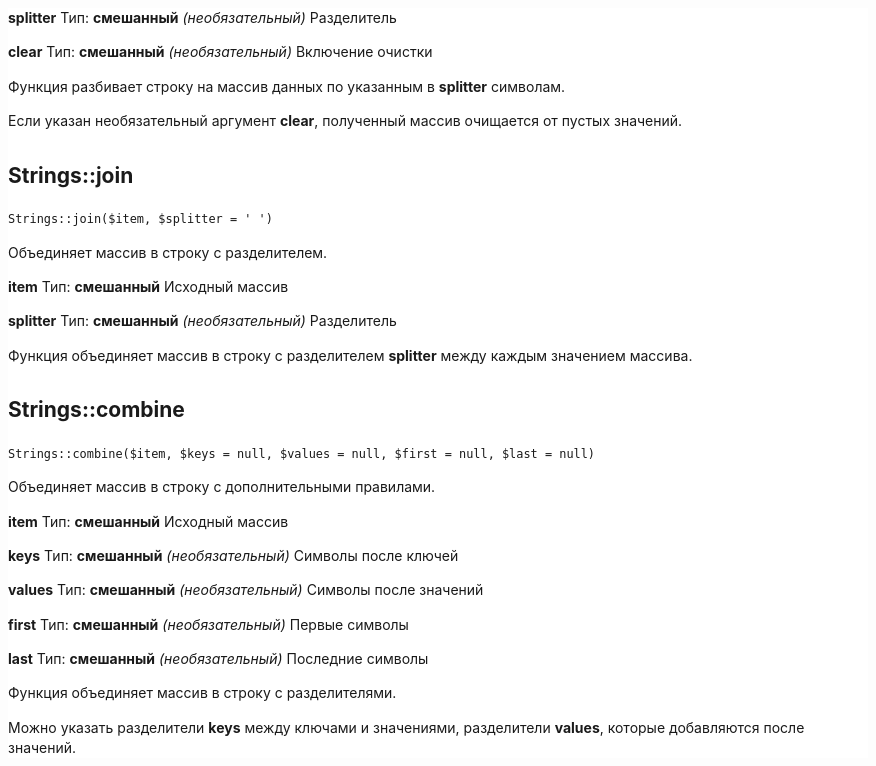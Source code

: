 **splitter**
Тип: **смешанный** *(необязательный)*
Разделитель

**clear**
Тип: **смешанный** *(необязательный)*
Включение очистки

Функция разбивает строку на массив данных по указанным в **splitter** символам.

Если указан необязательный аргумент **clear**, полученный массив очищается от пустых значений.

## Strings::join

    Strings::join($item, $splitter = ' ')

Объединяет массив в строку с разделителем.

**item**
Тип: **смешанный**
Исходный массив

**splitter**
Тип: **смешанный** *(необязательный)*
Разделитель

Функция объединяет массив в строку с разделителем **splitter** между каждым значением массива.

## Strings::combine

    Strings::combine($item, $keys = null, $values = null, $first = null, $last = null)

Объединяет массив в строку с дополнительными правилами.

**item**
Тип: **смешанный**
Исходный массив

**keys**
Тип: **смешанный** *(необязательный)*
Символы после ключей

**values**
Тип: **смешанный** *(необязательный)*
Символы после значений

**first**
Тип: **смешанный** *(необязательный)*
Первые символы

**last**
Тип: **смешанный** *(необязательный)*
Последние символы

Функция объединяет массив в строку с разделителями.

Можно указать разделители **keys** между ключами и значениями, разделители **values**, которые добавляются после значений.
